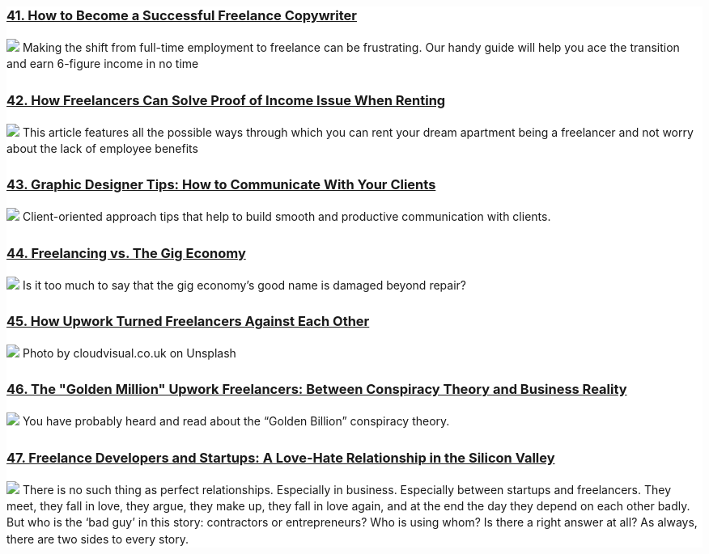 ### [41. How to Become a Successful Freelance Copywriter](https://hackernoon.com/how-to-become-a-successful-freelance-copywriter-1u39373h)
![](https://cdn.hackernoon.com/images/jKdpzOARpub0BcqPzX0C4VX4uzG2-ko1j36ja.jpeg)
Making the shift from full-time employment to freelance can be frustrating. Our handy guide will help you ace the transition and earn 6-figure income in no time

### [42. How Freelancers Can Solve Proof of Income Issue When Renting](https://hackernoon.com/how-freelancers-can-solve-proof-of-income-issue-when-renting-2n3a32za)
![](https://cdn.hackernoon.com/images/xsUoF5axcxSoeH3fgWCicxZzJev1-xd16x3590.jpeg)
This article features all the possible ways through which you can rent your dream apartment being a freelancer and not worry about the lack of employee benefits

### [43. Graphic Designer Tips: How to Communicate With Your Clients](https://hackernoon.com/graphic-designer-tips-how-to-communicate-with-your-clients-ll3g3163)
![](https://cdn.hackernoon.com/images/2vOzNW3CzhPzZV11OfA2uLyn3Hv1-hx2j31og.jpeg)
Client-oriented approach tips that help to build smooth and productive communication with clients.

### [44. Freelancing vs. The Gig Economy](https://hackernoon.com/freelancing-vs-the-gig-economy)
![](https://cdn.hackernoon.com/images/eQHzh6rz7ETBHLjs0KzCl1Dooqp2-3e93oah.jpeg)
Is it too much to say that the gig economy’s good name is damaged beyond repair?

### [45. How Upwork Turned Freelancers Against Each Other](https://hackernoon.com/how-upwork-turned-freelancers-against-each-other-3r1l32eq)
![](https://cdn.hackernoon.com/drafts/5ft32k6.png)
Photo by cloudvisual.co.uk on Unsplash

### [46. The "Golden Million" Upwork Freelancers: Between Conspiracy Theory and Business Reality](https://hackernoon.com/the-golden-million-upwork-freelancers-between-conspiracy-theory-and-business-reality-z61o3uov)
![](https://firebasestorage.googleapis.com/v0/b/hackernoon-app.appspot.com/o/images%2FLmkJG9CJCkeKroCwy3MciE5UHml1-tg2n3utp.webp?alt=media&token=894355e0-cfec-4738-89f1-c33ee279beba)
You have probably heard and read about the “Golden Billion” conspiracy theory.

### [47. Freelance Developers and Startups: A Love-Hate Relationship in the Silicon Valley](https://hackernoon.com/freelance-developers-and-startups-a-love-hate-relationship-in-the-silicon-valley-f13736km)
![](https://cdn.hackernoon.com/drafts/4lda36xe.png)
There is no such thing as perfect relationships. Especially in business. Especially between startups and freelancers. They meet, they fall in love, they argue, they make up, they fall in love again, and at the end the day they depend on each other badly. But who is the ‘bad guy’ in this story: contractors or entrepreneurs? Who is using whom? Is there a right answer at all? As always, there are two sides to every story. 
